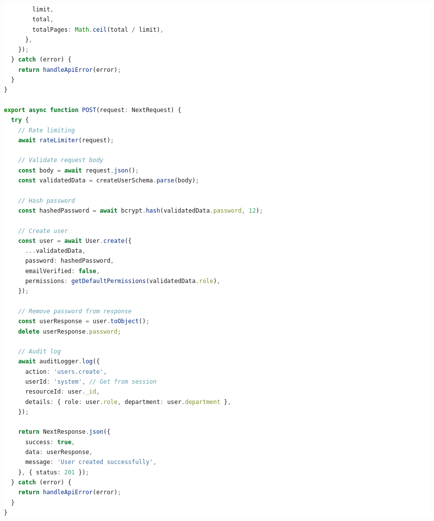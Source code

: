 ```typescript
        limit,
        total,
        totalPages: Math.ceil(total / limit),
      },
    });
  } catch (error) {
    return handleApiError(error);
  }
}

export async function POST(request: NextRequest) {
  try {
    // Rate limiting
    await rateLimiter(request);
    
    // Validate request body
    const body = await request.json();
    const validatedData = createUserSchema.parse(body);
    
    // Hash password
    const hashedPassword = await bcrypt.hash(validatedData.password, 12);
    
    // Create user
    const user = await User.create({
      ...validatedData,
      password: hashedPassword,
      emailVerified: false,
      permissions: getDefaultPermissions(validatedData.role),
    });
    
    // Remove password from response
    const userResponse = user.toObject();
    delete userResponse.password;
    
    // Audit log
    await auditLogger.log({
      action: 'users.create',
      userId: 'system', // Get from session
      resourceId: user._id,
      details: { role: user.role, department: user.department },
    });
    
    return NextResponse.json({
      success: true,
      data: userResponse,
      message: 'User created successfully',
    }, { status: 201 });
  } catch (error) {
    return handleApiError(error);
  }
}
```
